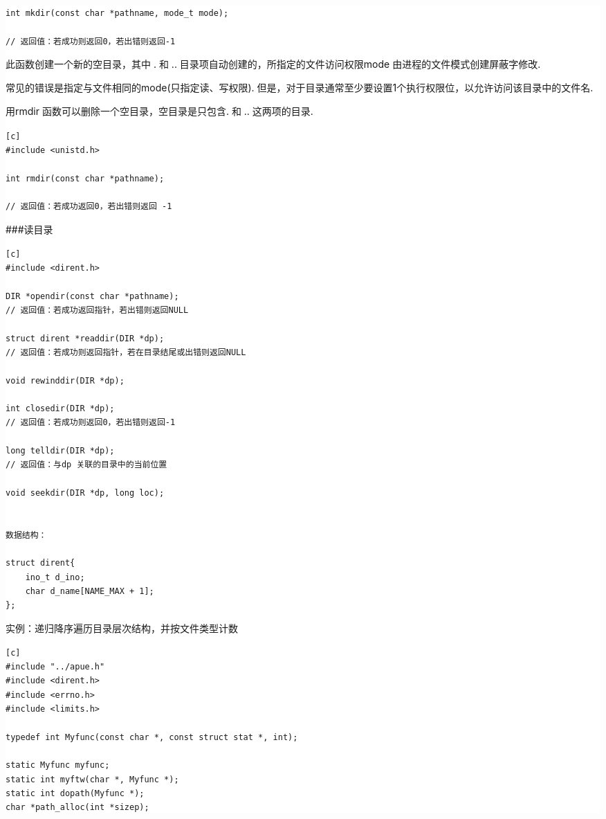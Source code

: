 	int mkdir(const char *pathname, mode_t mode);
	
	// 返回值：若成功则返回0，若出错则返回-1

此函数创建一个新的空目录，其中 . 和 .. 目录项自动创建的，所指定的文件访问权限mode 由进程的文件模式创建屏蔽字修改.

常见的错误是指定与文件相同的mode(只指定读、写权限). 但是，对于目录通常至少要设置1个执行权限位，以允许访问该目录中的文件名.

用rmdir 函数可以删除一个空目录，空目录是只包含. 和 .. 这两项的目录.

	[c]
	#include <unistd.h>
	
	int rmdir(const char *pathname);
	
	// 返回值：若成功返回0，若出错则返回 -1


###读目录

	[c]
	#include <dirent.h>
	
	DIR *opendir(const char *pathname);
	// 返回值：若成功返回指针，若出错则返回NULL
	
	struct dirent *readdir(DIR *dp);
	// 返回值：若成功则返回指针，若在目录结尾或出错则返回NULL
	
	void rewinddir(DIR *dp);
	
	int closedir(DIR *dp);
	// 返回值：若成功则返回0，若出错则返回-1
	
	long telldir(DIR *dp);
	// 返回值：与dp 关联的目录中的当前位置
	
	void seekdir(DIR *dp, long loc);
	
	
	数据结构：
	
	struct dirent{
		ino_t d_ino;
		char d_name[NAME_MAX + 1];
	};


实例：递归降序遍历目录层次结构，并按文件类型计数

	[c]
	#include "../apue.h"
	#include <dirent.h>
	#include <errno.h>
	#include <limits.h>
	
	typedef int Myfunc(const char *, const struct stat *, int);
	
	static Myfunc myfunc;
	static int myftw(char *, Myfunc *);
	static int dopath(Myfunc *);
	char *path_alloc(int *sizep);
	